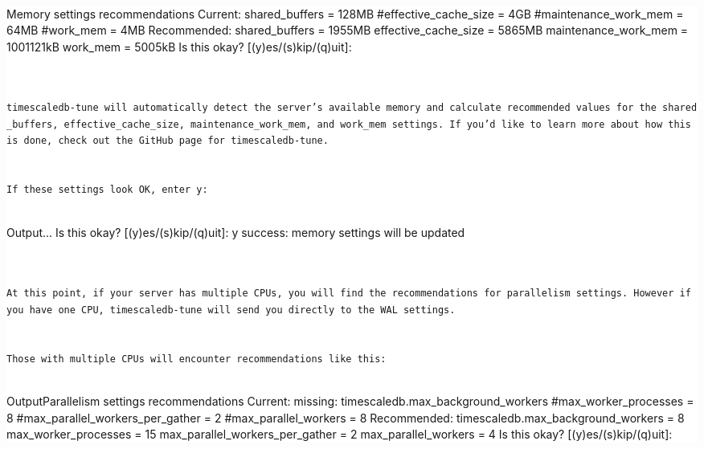 Memory settings recommendations
Current:
shared_buffers = 128MB
#effective_cache_size = 4GB
#maintenance_work_mem = 64MB
#work_mem = 4MB
Recommended:
shared_buffers = 1955MB
effective_cache_size = 5865MB
maintenance_work_mem = 1001121kB
work_mem = 5005kB
Is this okay? [(y)es/(s)kip/(q)uit]:

```


timescaledb-tune will automatically detect the server’s available memory and calculate recommended values for the shared_buffers, effective_cache_size, maintenance_work_mem, and work_mem settings. If you’d like to learn more about how this is done, check out the GitHub page for timescaledb-tune.


If these settings look OK, enter y:


```
Output...
Is this okay? [(y)es/(s)kip/(q)uit]:  y
success: memory settings will be updated

```


At this point, if your server has multiple CPUs, you will find the recommendations for parallelism settings. However if you have one CPU, timescaledb-tune will send you directly to the WAL settings.


Those with multiple CPUs will encounter recommendations like this:


```
OutputParallelism settings recommendations
Current:
missing: timescaledb.max_background_workers
#max_worker_processes = 8
#max_parallel_workers_per_gather = 2
#max_parallel_workers = 8
Recommended:
timescaledb.max_background_workers = 8
max_worker_processes = 15
max_parallel_workers_per_gather = 2
max_parallel_workers = 4
Is this okay? [(y)es/(s)kip/(q)uit]:
